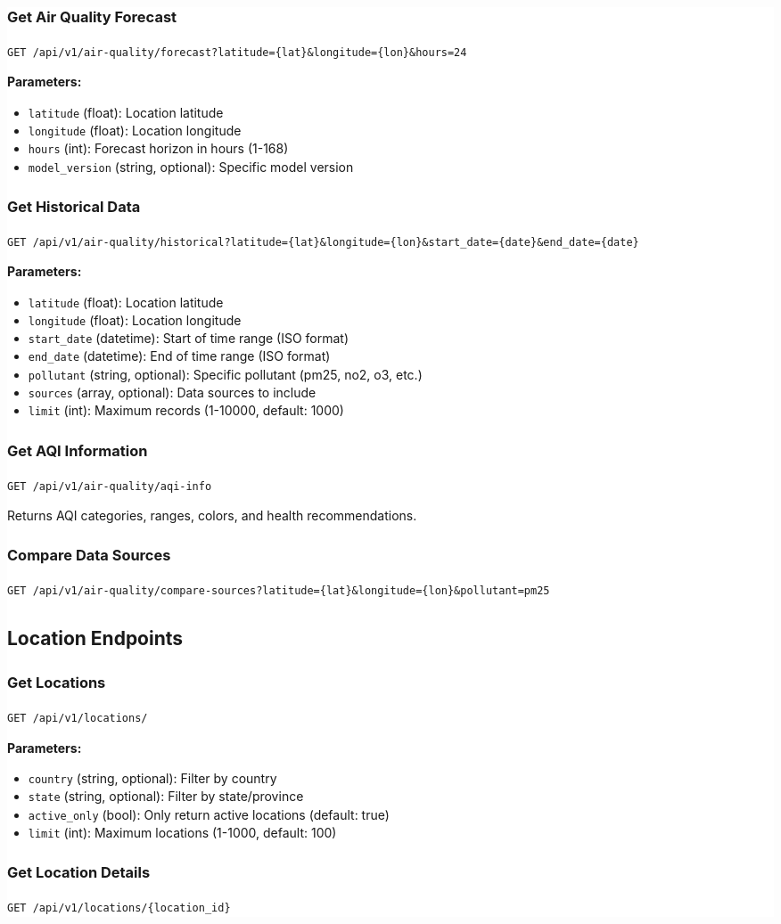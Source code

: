 ### Get Air Quality Forecast
```http
GET /api/v1/air-quality/forecast?latitude={lat}&longitude={lon}&hours=24
```

**Parameters:**
- `latitude` (float): Location latitude
- `longitude` (float): Location longitude
- `hours` (int): Forecast horizon in hours (1-168)
- `model_version` (string, optional): Specific model version

### Get Historical Data
```http
GET /api/v1/air-quality/historical?latitude={lat}&longitude={lon}&start_date={date}&end_date={date}
```

**Parameters:**
- `latitude` (float): Location latitude
- `longitude` (float): Location longitude
- `start_date` (datetime): Start of time range (ISO format)
- `end_date` (datetime): End of time range (ISO format)
- `pollutant` (string, optional): Specific pollutant (pm25, no2, o3, etc.)
- `sources` (array, optional): Data sources to include
- `limit` (int): Maximum records (1-10000, default: 1000)

### Get AQI Information
```http
GET /api/v1/air-quality/aqi-info
```

Returns AQI categories, ranges, colors, and health recommendations.

### Compare Data Sources
```http
GET /api/v1/air-quality/compare-sources?latitude={lat}&longitude={lon}&pollutant=pm25
```

## Location Endpoints

### Get Locations
```http
GET /api/v1/locations/
```

**Parameters:**
- `country` (string, optional): Filter by country
- `state` (string, optional): Filter by state/province
- `active_only` (bool): Only return active locations (default: true)
- `limit` (int): Maximum locations (1-1000, default: 100)

### Get Location Details
```http
GET /api/v1/locations/{location_id}
```
